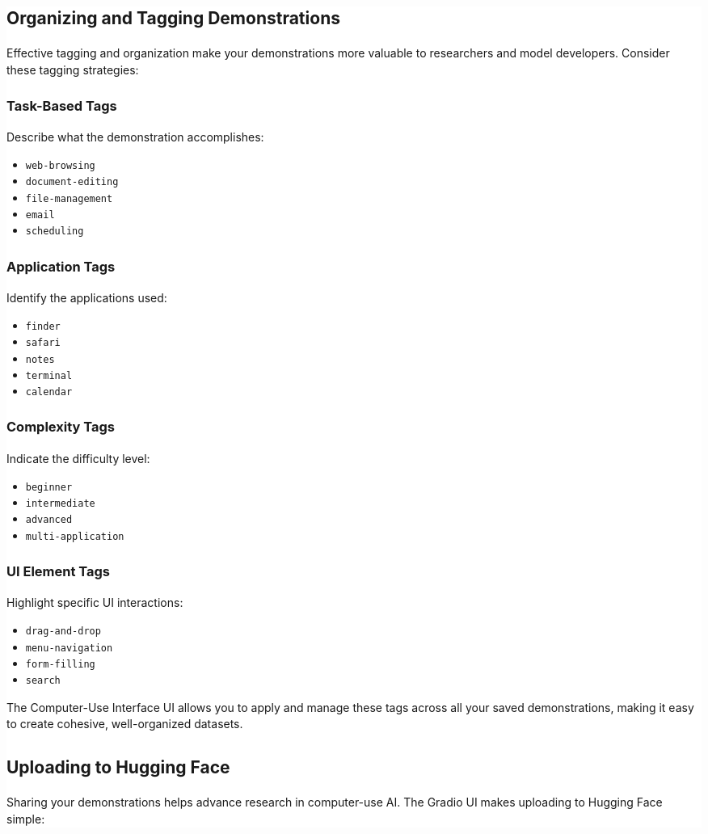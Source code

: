## Organizing and Tagging Demonstrations

Effective tagging and organization make your demonstrations more valuable to researchers and model developers. Consider these tagging strategies:

### Task-Based Tags

Describe what the demonstration accomplishes:

- `web-browsing`
- `document-editing`
- `file-management`
- `email`
- `scheduling`

### Application Tags

Identify the applications used:

- `finder`
- `safari`
- `notes`
- `terminal`
- `calendar`

### Complexity Tags

Indicate the difficulty level:

- `beginner`
- `intermediate`
- `advanced`
- `multi-application`

### UI Element Tags

Highlight specific UI interactions:

- `drag-and-drop`
- `menu-navigation`
- `form-filling`
- `search`

The Computer-Use Interface UI allows you to apply and manage these tags across all your saved demonstrations, making it easy to create cohesive, well-organized datasets.

<video src="https://github.com/user-attachments/assets/5ad1df37-026a-457f-8b49-922ae805faef" controls width="600"></video>

## Uploading to Hugging Face

Sharing your demonstrations helps advance research in computer-use AI. The Gradio UI makes uploading to Hugging Face simple:
